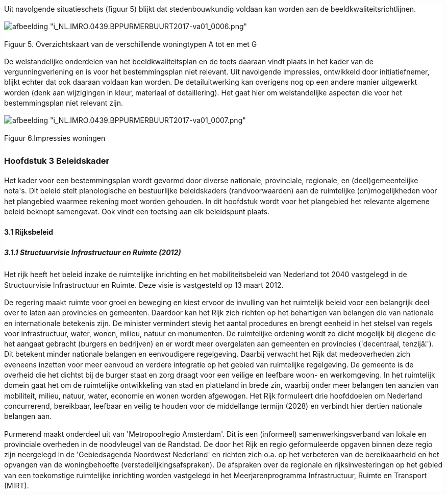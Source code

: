 Uit navolgende situatieschets (figuur 5\) blijkt dat stedenbouwkundig voldaan kan worden aan de beeldkwaliteitsrichtlijnen.

![afbeelding "i_NL.IMRO.0439.BPPURMERBUURT2017-va01_0006.png"](i_NL.IMRO.0439.BPPURMERBUURT2017-va01_0006.png)

Figuur 5\. Overzichtskaart van de verschillende woningtypen A tot en met G

De welstandelijke onderdelen van het beeldkwaliteitsplan en de toets daaraan vindt plaats in het kader van de vergunningverlening en is voor het bestemmingsplan niet relevant. Uit navolgende impressies, ontwikkeld door initiatiefnemer, blijkt echter dat ook daaraan voldaan kan worden. De detailuitwerking kan overigens nog op een andere manier uitgewerkt worden (denk aan wijzigingen in kleur, materiaal of detaillering). Het gaat hier om welstandelijke aspecten die voor het bestemmingsplan niet relevant zijn.

![afbeelding "i_NL.IMRO.0439.BPPURMERBUURT2017-va01_0007.png"](i_NL.IMRO.0439.BPPURMERBUURT2017-va01_0007.png)

Figuur 6\.Impressies woningen

### Hoofdstuk 3 Beleidskader

Het kader voor een bestemmingsplan wordt gevormd door diverse nationale, provinciale, regionale, en (deel)gemeentelijke nota's. Dit beleid stelt planologische en bestuurlijke beleidskaders (randvoorwaarden) aan de ruimtelijke (on)mogelijkheden voor het plangebied waarmee rekening moet worden gehouden. In dit hoofdstuk wordt voor het plangebied het relevante algemene beleid beknopt samengevat. Ook vindt een toetsing aan elk beleidspunt plaats.

#### 3\.1 Rijksbeleid

##### 3\.1\.1 Structuurvisie Infrastructuur en Ruimte (2012\)

Het rijk heeft het beleid inzake de ruimtelijke inrichting en het mobiliteitsbeleid van Nederland tot 2040 vastgelegd in de Structuurvisie Infrastructuur en Ruimte. Deze visie is vastgesteld op 13 maart 2012\.

De regering maakt ruimte voor groei en beweging en kiest ervoor de invulling van het ruimtelijk beleid voor een belangrijk deel over te laten aan provincies en gemeenten. Daardoor kan het Rijk zich richten op het behartigen van belangen die van nationale en internationale betekenis zijn. De minister vermindert stevig het aantal procedures en brengt eenheid in het stelsel van regels voor infrastructuur, water, wonen, milieu, natuur en monumenten. De ruimtelijke ordening wordt zo dicht mogelijk bij diegene die het aangaat gebracht (burgers en bedrijven) en er wordt meer overgelaten aan gemeenten en provincies ('decentraal, tenzijâ¦'). Dit betekent minder nationale belangen en eenvoudigere regelgeving. Daarbij verwacht het Rijk dat medeoverheden zich eveneens inzetten voor meer eenvoud en verdere integratie op het gebied van ruimtelijke regelgeving. De gemeente is de overheid die het dichtst bij de burger staat en zorg draagt voor een veilige en leefbare woon\- en werkomgeving. In het ruimtelijk domein gaat het om de ruimtelijke ontwikkeling van stad en platteland in brede zin, waarbij onder meer belangen ten aanzien van mobiliteit, milieu, natuur, water, economie en wonen worden afgewogen. Het Rijk formuleert drie hoofddoelen om Nederland concurrerend, bereikbaar, leefbaar en veilig te houden voor de middellange termijn (2028\) en verbindt hier dertien nationale belangen aan.

Purmerend maakt onderdeel uit van 'Metropoolregio Amsterdam'. Dit is een (informeel) samenwerkingsverband van lokale en provinciale overheden in de noodvleugel van de Randstad. De door het Rijk en regio geformuleerde opgaven binnen deze regio zijn neergelegd in de 'Gebiedsagenda Noordwest Nederland' en richten zich o.a. op het verbeteren van de bereikbaarheid en het opvangen van de woningbehoefte (verstedelijkingsafspraken). De afspraken over de regionale en rijksinvesteringen op het gebied van een toekomstige ruimtelijke inrichting worden vastgelegd in het Meerjarenprogramma Infrastructuur, Ruimte en Transport (MIRT).
